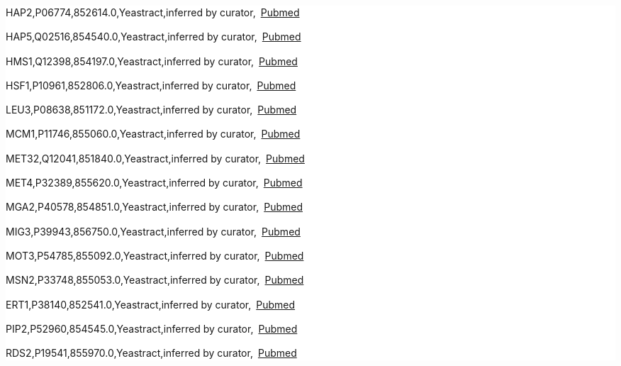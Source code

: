   HAP2,P06774,852614.0,Yeastract,inferred by curator,&ensp;<a href="https://www.ncbi.nlm.nih.gov/pubmed/?term=20385592%5Buid%5D"
  target="_blank"><i uk-icon="icon: link"></i>Pubmed</a>

  HAP5,Q02516,854540.0,Yeastract,inferred by curator,&ensp;<a href="https://www.ncbi.nlm.nih.gov/pubmed/?term=20385592%5Buid%5D"
  target="_blank"><i uk-icon="icon: link"></i>Pubmed</a>

  HMS1,Q12398,854197.0,Yeastract,inferred by curator,&ensp;<a href="https://www.ncbi.nlm.nih.gov/pubmed/?term=20385592%5Buid%5D"
  target="_blank"><i uk-icon="icon: link"></i>Pubmed</a>

  HSF1,P10961,852806.0,Yeastract,inferred by curator,&ensp;<a href="https://www.ncbi.nlm.nih.gov/pubmed/?term=20385592%5Buid%5D"
  target="_blank"><i uk-icon="icon: link"></i>Pubmed</a>

  LEU3,P08638,851172.0,Yeastract,inferred by curator,&ensp;<a href="https://www.ncbi.nlm.nih.gov/pubmed/?term=15949974%5Buid%5D"
  target="_blank"><i uk-icon="icon: link"></i>Pubmed</a>

  MCM1,P11746,855060.0,Yeastract,inferred by curator,&ensp;<a href="https://www.ncbi.nlm.nih.gov/pubmed/?term=20385592%5Buid%5D"
  target="_blank"><i uk-icon="icon: link"></i>Pubmed</a>

  MET32,Q12041,851840.0,Yeastract,inferred by curator,&ensp;<a href="https://www.ncbi.nlm.nih.gov/pubmed/?term=22438580%5Buid%5D"
  target="_blank"><i uk-icon="icon: link"></i>Pubmed</a>

  MET4,P32389,855620.0,Yeastract,inferred by curator,&ensp;<a href="https://www.ncbi.nlm.nih.gov/pubmed/?term=17327492;
  22438580%5Buid%5D" target="_blank"><i uk-icon="icon: link"></i>Pubmed</a>

  MGA2,P40578,854851.0,Yeastract,inferred by curator,&ensp;<a href="https://www.ncbi.nlm.nih.gov/pubmed/?term=20385592%5Buid%5D"
  target="_blank"><i uk-icon="icon: link"></i>Pubmed</a>

  MIG3,P39943,856750.0,Yeastract,inferred by curator,&ensp;<a href="https://www.ncbi.nlm.nih.gov/pubmed/?term=23275883%5Buid%5D"
  target="_blank"><i uk-icon="icon: link"></i>Pubmed</a>

  MOT3,P54785,855092.0,Yeastract,inferred by curator,&ensp;<a href="https://www.ncbi.nlm.nih.gov/pubmed/?term=20385592%5Buid%5D"
  target="_blank"><i uk-icon="icon: link"></i>Pubmed</a>

  MSN2,P33748,855053.0,Yeastract,inferred by curator,&ensp;<a href="https://www.ncbi.nlm.nih.gov/pubmed/?term=18753408;
  22354995; 24598258%5Buid%5D" target="_blank"><i uk-icon="icon: link"></i>Pubmed</a>

  ERT1,P38140,852541.0,Yeastract,inferred by curator,&ensp;<a href="https://www.ncbi.nlm.nih.gov/pubmed/?term=20385592%5Buid%5D"
  target="_blank"><i uk-icon="icon: link"></i>Pubmed</a>

  PIP2,P52960,854545.0,Yeastract,inferred by curator,&ensp;<a href="https://www.ncbi.nlm.nih.gov/pubmed/?term=20385592%5Buid%5D"
  target="_blank"><i uk-icon="icon: link"></i>Pubmed</a>

  RDS2,P19541,855970.0,Yeastract,inferred by curator,&ensp;<a href="https://www.ncbi.nlm.nih.gov/pubmed/?term=20385592;
  22687600%5Buid%5D" target="_blank"><i uk-icon="icon: link"></i>Pubmed</a>
